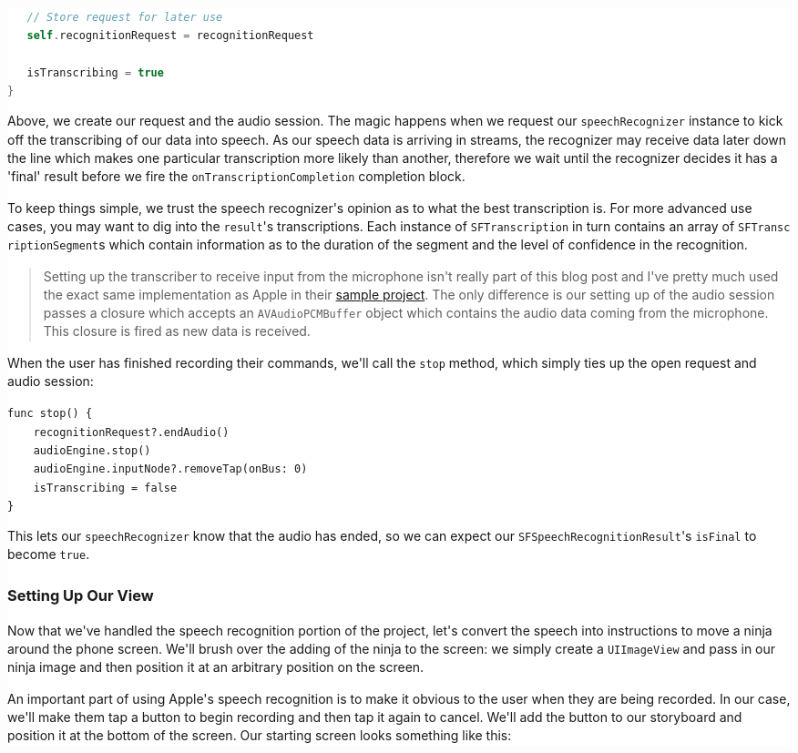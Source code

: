 ```swift
   // Store request for later use
   self.recognitionRequest = recognitionRequest

   isTranscribing = true
}
```

Above, we create our request and the audio session. The magic happens when we request our `speechRecognizer` instance to kick off the transcribing of our data into speech. As our speech data is arriving in streams, the recognizer may receive data later down the line which makes one particular transcription more likely than another, therefore we wait until the recognizer decides it has a 'final' result before we fire the `onTranscriptionCompletion` completion block.

To keep things simple, we trust the speech recognizer's opinion as to what the best transcription is. For more advanced use cases, you may want to dig into the `result`'s transcriptions. Each instance of `SFTranscription` in turn contains an array of `SFTranscriptionSegment`s which contain information as to the duration of the segment and the level of confidence in the recognition.

> Setting up the transcriber to receive input from the microphone isn't really part of this blog post and I've pretty much used the exact same implementation as Apple in their [sample project](https://developer.apple.com/library/prerelease/content/samplecode/SpeakToMe). The only difference is our setting up of the audio session passes a closure which accepts an `AVAudioPCMBuffer` object which contains the audio data coming from the microphone. This closure is fired as new data is received.

When the user has finished recording their commands, we'll call the `stop` method, which simply ties up the open request and audio session:

```
func stop() {
    recognitionRequest?.endAudio()
    audioEngine.stop()
    audioEngine.inputNode?.removeTap(onBus: 0)
    isTranscribing = false
}
```
This lets our `speechRecognizer` know that the audio has ended, so we can expect our `SFSpeechRecognitionResult`'s `isFinal` to become `true`.

### Setting Up Our View

Now that we've handled the speech recognition portion of the project, let's convert the speech into instructions to move a ninja around the phone screen. We'll brush over the adding of the ninja to the screen: we simply create a `UIImageView` and pass in our ninja image and then position it at an arbitrary position on the screen.

An important part of using Apple's speech recognition is to make it obvious to the user when they are being recorded. In our case, we'll make them tap a button to begin recording and then tap it again to cancel. We'll add the button to our storyboard and position it at the bottom of the screen. Our starting screen looks something like this:
